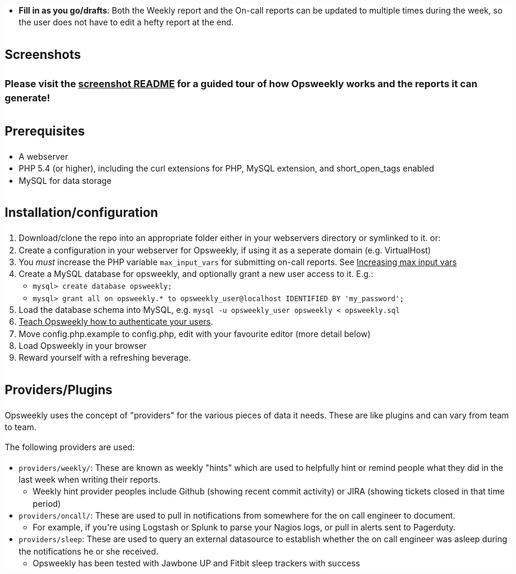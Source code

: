 * **Fill in as you go/drafts**: Both the Weekly report and the On-call reports can be updated to multiple times during the week, so the user does not have to edit a hefty report at the end. 

## Screenshots
### Please visit the [screenshot README](screenshots/README.md) for a guided tour of how Opsweekly works and the reports it can generate!


## Prerequisites
* A webserver
* PHP 5.4 (or higher), including the curl extensions for PHP, MySQL extension, and short_open_tags enabled
* MySQL for data storage


## Installation/configuration
1. Download/clone the repo into an appropriate folder either in your
   webservers directory or symlinked to it. or:
1. Create a configuration in your webserver for Opsweekly, if using it as a seperate domain (e.g. VirtualHost)
1. You *must* increase the PHP variable `max_input_vars` for submitting on-call reports. See [Increasing max input vars](#increasing-max-input-vars)
1. Create a MySQL database for opsweekly, and optionally grant a new user access to it. E.g.:
   * `mysql> create database opsweekly;`
   * `mysql> grant all on opsweekly.* to opsweekly_user@localhost IDENTIFIED BY 'my_password';`
1. Load the database schema into MySQL, e.g. `mysql -u opsweekly_user opsweekly < opsweekly.sql`
1. [Teach Opsweekly how to authenticate your users](#authenticating-with-opsweekly).
1. Move config.php.example to config.php, edit with your favourite editor (more detail below)
1. Load Opsweekly in your browser
1. Reward yourself with a refreshing beverage.

## Providers/Plugins
Opsweekly uses the concept of "providers" for the various pieces of data it needs. 
These are like plugins and can vary from team to team. 

The following providers are used: 

* `providers/weekly/`: These are known as weekly "hints" which are used to helpfully hint or remind people what they did in the last week when writing their reports. 
	* Weekly hint provider peoples include Github (showing recent commit activity) or JIRA (showing tickets closed in that time period)
* `providers/oncall/`: These are used to pull in notifications from somewhere for the on call engineer to document. 
	* For example, if you're using Logstash or Splunk to parse your Nagios logs, or pull in alerts sent to Pagerduty. 
* `providers/sleep`: These are used to query an external datasource to establish whether the on call engineer was asleep during the notifications he or she received. 
	* Opsweekly has been tested with Jawbone UP and Fitbit sleep trackers with success
